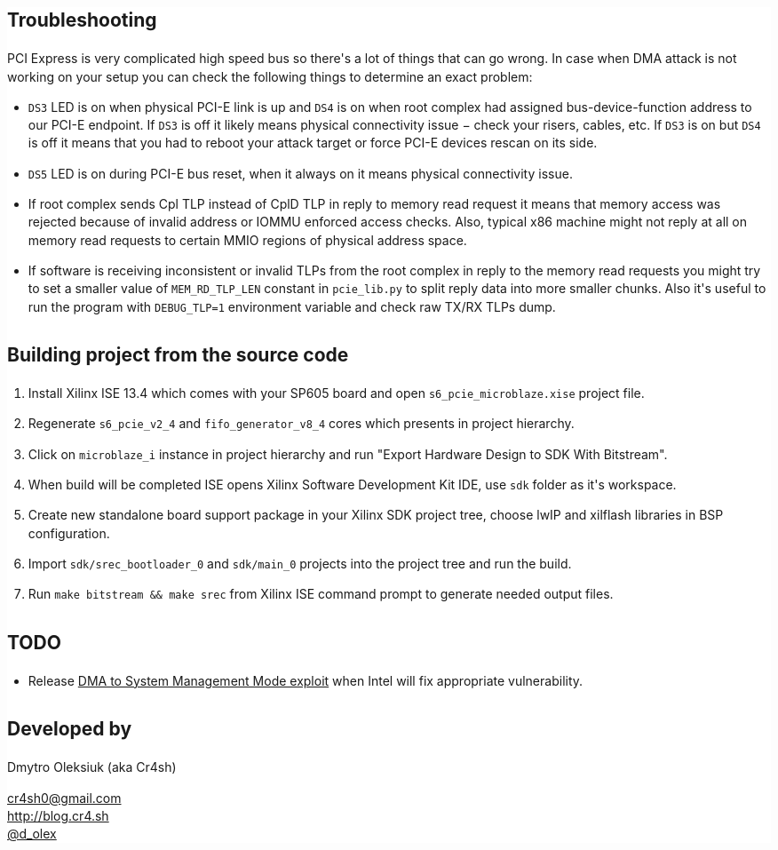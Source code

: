 ## Troubleshooting

PCI Express is very complicated high speed bus so there's a lot of things that can go wrong. In case when DMA attack is not working on your setup you can check the following things to determine an exact problem:

* `DS3` LED is on when physical PCI-E link is up and `DS4` is on when root complex had assigned bus-device-function address to our PCI-E endpoint. If `DS3` is off it likely means physical connectivity issue &minus; check your risers, cables, etc. If `DS3` is on but `DS4` is off it means that you had to reboot your attack target or force PCI-E devices rescan on its side. 

* `DS5` LED is on during PCI-E bus reset, when it always on it means physical connectivity issue.

* If root complex sends Cpl TLP instead of CplD TLP in reply to memory read request it means that memory access was rejected because of invalid address or IOMMU enforced access checks. Also, typical x86 machine might not reply at all on memory read requests to certain MMIO regions of physical address space. 

* If software is receiving inconsistent or invalid TLPs from the root complex in reply to the memory read requests you might try to set a smaller value of `MEM_RD_TLP_LEN` constant in `pcie_lib.py` to split reply data into more smaller chunks. Also it's useful to run the program with `DEBUG_TLP=1` environment variable and check raw TX/RX TLPs dump.


## Building project from the source code

1) Install Xilinx ISE 13.4 which comes with your SP605 board and open `s6_pcie_microblaze.xise` project file.

2) Regenerate `s6_pcie_v2_4` and `fifo_generator_v8_4` cores which presents in project hierarchy. 

3) Click on `microblaze_i` instance in project hierarchy and run "Export Hardware Design to SDK With Bitstream".

4) When build will be completed ISE opens Xilinx Software Development Kit IDE, use `sdk` folder as it's workspace. 

5) Create new standalone board support package in your Xilinx SDK project tree, choose lwIP and xilflash libraries in BSP configuration. 

6) Import `sdk/srec_bootloader_0` and `sdk/main_0` projects into the project tree and run the build.

7) Run `make bitstream && make srec` from Xilinx ISE command prompt to generate needed output files. 


## TODO

* Release [DMA to System Management Mode exploit](https://twitter.com/d_olex/status/877718172366798848) when Intel will fix appropriate vulnerability.


## Developed by

Dmytro Oleksiuk (aka Cr4sh)

cr4sh0@gmail.com<br/>
http://blog.cr4.sh<br/>
[@d_olex](http://twitter.com/d_olex)<br/>

